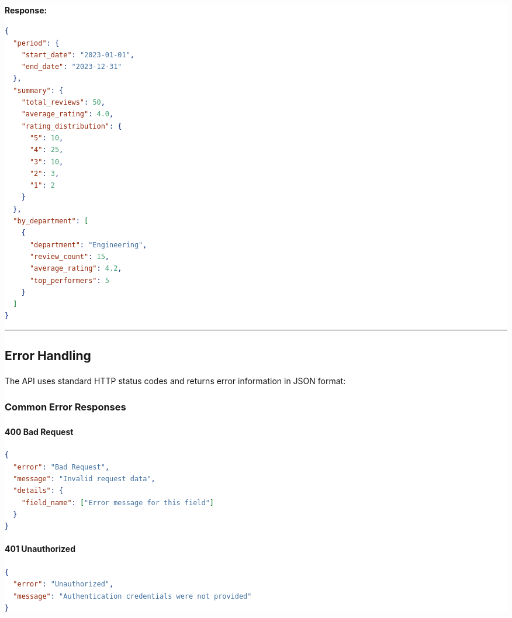 **Response:**
```json
{
  "period": {
    "start_date": "2023-01-01",
    "end_date": "2023-12-31"
  },
  "summary": {
    "total_reviews": 50,
    "average_rating": 4.0,
    "rating_distribution": {
      "5": 10,
      "4": 25,
      "3": 10,
      "2": 3,
      "1": 2
    }
  },
  "by_department": [
    {
      "department": "Engineering",
      "review_count": 15,
      "average_rating": 4.2,
      "top_performers": 5
    }
  ]
}
```

---

## Error Handling

The API uses standard HTTP status codes and returns error information in JSON format:

### Common Error Responses

#### 400 Bad Request
```json
{
  "error": "Bad Request",
  "message": "Invalid request data",
  "details": {
    "field_name": ["Error message for this field"]
  }
}
```

#### 401 Unauthorized
```json
{
  "error": "Unauthorized",
  "message": "Authentication credentials were not provided"
}
```
